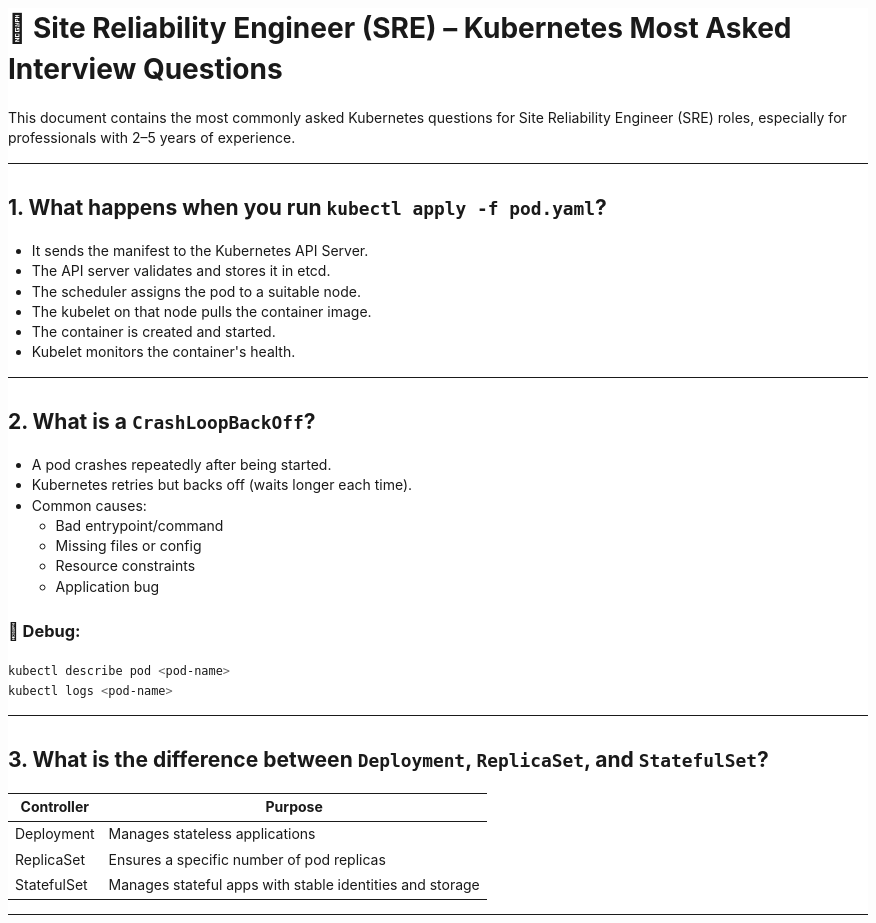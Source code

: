 # 🚀 Site Reliability Engineer (SRE) – Kubernetes Most Asked Interview Questions

This document contains the most commonly asked Kubernetes questions for Site Reliability Engineer (SRE) roles, especially for professionals with 2–5 years of experience.

---

## 1. What happens when you run `kubectl apply -f pod.yaml`?

- It sends the manifest to the Kubernetes API Server.
- The API server validates and stores it in etcd.
- The scheduler assigns the pod to a suitable node.
- The kubelet on that node pulls the container image.
- The container is created and started.
- Kubelet monitors the container's health.

---

## 2. What is a `CrashLoopBackOff`?

- A pod crashes repeatedly after being started.
- Kubernetes retries but backs off (waits longer each time).
- Common causes:
  - Bad entrypoint/command
  - Missing files or config
  - Resource constraints
  - Application bug

### 🔧 Debug:
```bash
kubectl describe pod <pod-name>
kubectl logs <pod-name>
```

---

## 3. What is the difference between `Deployment`, `ReplicaSet`, and `StatefulSet`?

| Controller   | Purpose                          |
|--------------|----------------------------------|
| Deployment   | Manages stateless applications   |
| ReplicaSet   | Ensures a specific number of pod replicas |
| StatefulSet  | Manages stateful apps with stable identities and storage |

---
